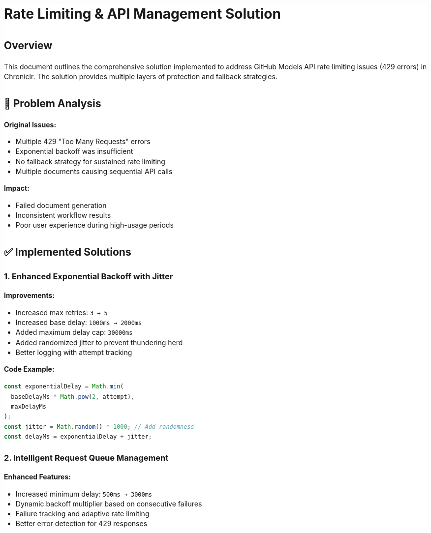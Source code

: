 # Rate Limiting & API Management Solution

## Overview

This document outlines the comprehensive solution implemented to address GitHub Models API rate limiting issues (429 errors) in Chroniclr. The solution provides multiple layers of protection and fallback strategies.

## 🚨 Problem Analysis

**Original Issues:**

- Multiple 429 "Too Many Requests" errors
- Exponential backoff was insufficient
- No fallback strategy for sustained rate limiting
- Multiple documents causing sequential API calls

**Impact:**

- Failed document generation
- Inconsistent workflow results
- Poor user experience during high-usage periods

## ✅ Implemented Solutions

### 1. **Enhanced Exponential Backoff with Jitter**

**Improvements:**

- Increased max retries: `3 → 5`
- Increased base delay: `1000ms → 2000ms`
- Added maximum delay cap: `30000ms`
- Added randomized jitter to prevent thundering herd
- Better logging with attempt tracking

**Code Example:**

```javascript
const exponentialDelay = Math.min(
  baseDelayMs * Math.pow(2, attempt),
  maxDelayMs
);
const jitter = Math.random() * 1000; // Add randomness
const delayMs = exponentialDelay + jitter;
```

### 2. **Intelligent Request Queue Management**

**Enhanced Features:**

- Increased minimum delay: `500ms → 3000ms`
- Dynamic backoff multiplier based on consecutive failures
- Failure tracking and adaptive rate limiting
- Better error detection for 429 responses
